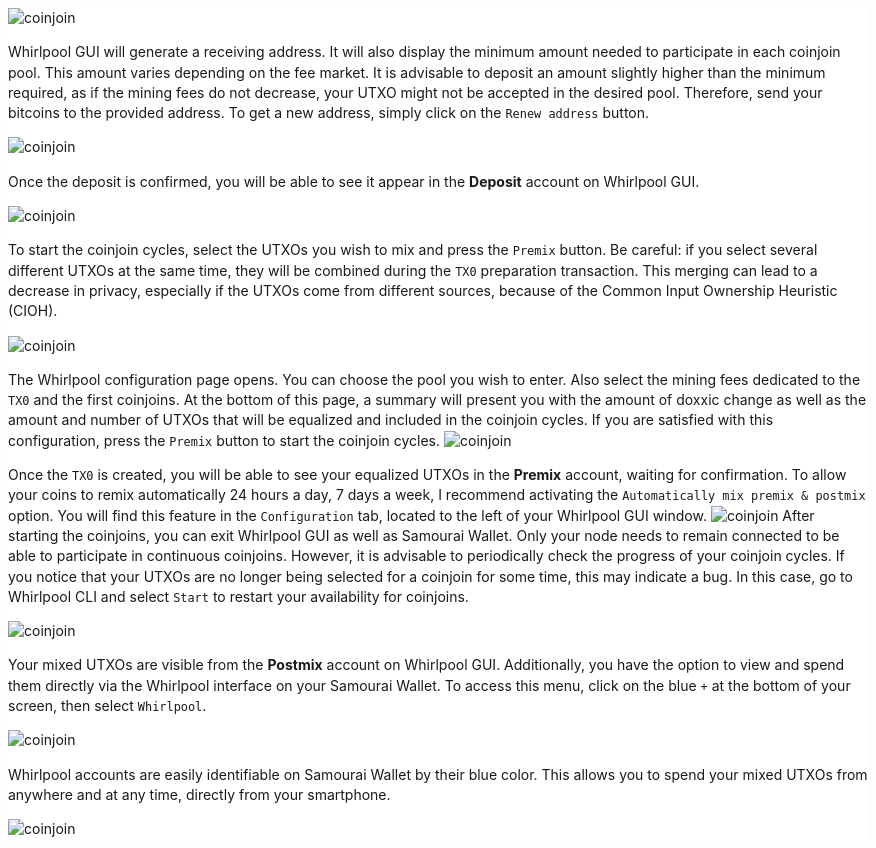 ![coinjoin](assets/notext/45.webp)

Whirlpool GUI will generate a receiving address. It will also display the minimum amount needed to participate in each coinjoin pool. This amount varies depending on the fee market. It is advisable to deposit an amount slightly higher than the minimum required, as if the mining fees do not decrease, your UTXO might not be accepted in the desired pool. Therefore, send your bitcoins to the provided address. To get a new address, simply click on the `Renew address` button.

![coinjoin](assets/notext/46.webp)

Once the deposit is confirmed, you will be able to see it appear in the **Deposit** account on Whirlpool GUI.

![coinjoin](assets/notext/47.webp)

To start the coinjoin cycles, select the UTXOs you wish to mix and press the `Premix` button. Be careful: if you select several different UTXOs at the same time, they will be combined during the `TX0` preparation transaction. This merging can lead to a decrease in privacy, especially if the UTXOs come from different sources, because of the Common Input Ownership Heuristic (CIOH).

![coinjoin](assets/notext/48.webp)

The Whirlpool configuration page opens. You can choose the pool you wish to enter. Also select the mining fees dedicated to the `TX0` and the first coinjoins. At the bottom of this page, a summary will present you with the amount of doxxic change as well as the amount and number of UTXOs that will be equalized and included in the coinjoin cycles. If you are satisfied with this configuration, press the `Premix` button to start the coinjoin cycles.
![coinjoin](assets/notext/49.webp)

Once the `TX0` is created, you will be able to see your equalized UTXOs in the **Premix** account, waiting for confirmation. To allow your coins to remix automatically 24 hours a day, 7 days a week, I recommend activating the `Automatically mix premix & postmix` option. You will find this feature in the `Configuration` tab, located to the left of your Whirlpool GUI window.
![coinjoin](assets/notext/50.webp)
After starting the coinjoins, you can exit Whirlpool GUI as well as Samourai Wallet. Only your node needs to remain connected to be able to participate in continuous coinjoins. However, it is advisable to periodically check the progress of your coinjoin cycles. If you notice that your UTXOs are no longer being selected for a coinjoin for some time, this may indicate a bug. In this case, go to Whirlpool CLI and select `Start` to restart your availability for coinjoins.

![coinjoin](assets/notext/51.webp)

Your mixed UTXOs are visible from the **Postmix** account on Whirlpool GUI. Additionally, you have the option to view and spend them directly via the Whirlpool interface on your Samourai Wallet. To access this menu, click on the blue `+` at the bottom of your screen, then select `Whirlpool`.

![coinjoin](assets/notext/52.webp)

Whirlpool accounts are easily identifiable on Samourai Wallet by their blue color. This allows you to spend your mixed UTXOs from anywhere and at any time, directly from your smartphone.

![coinjoin](assets/notext/53.webp)
